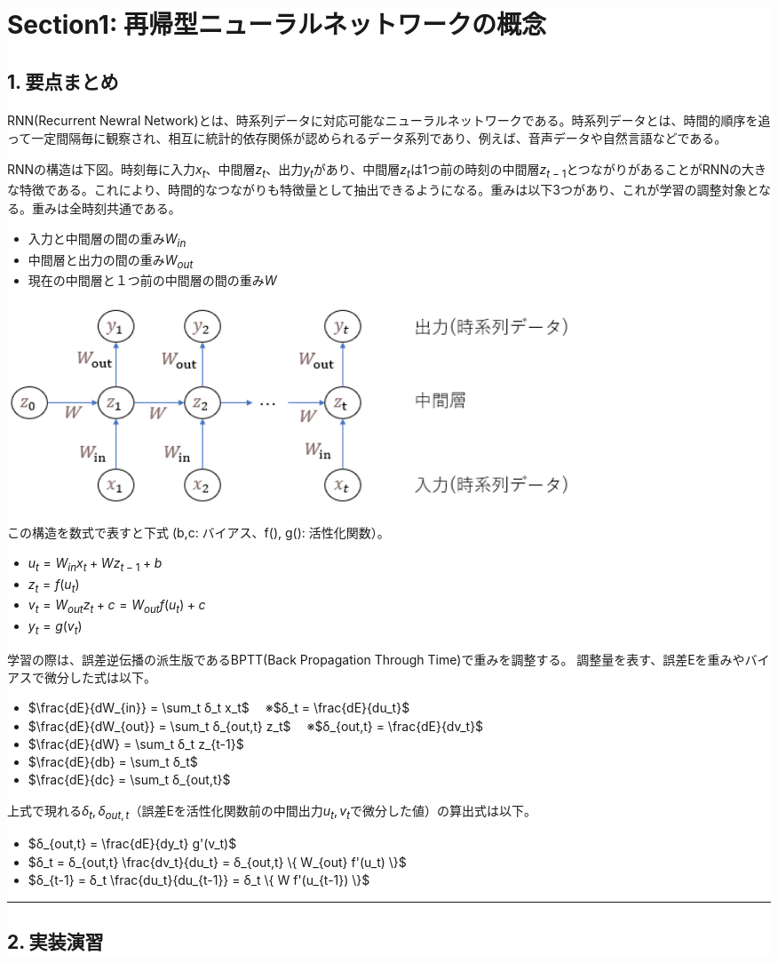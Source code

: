 # Section1: 再帰型ニューラルネットワークの概念

## 1. 要点まとめ

RNN(Recurrent Newral Network)とは、時系列データに対応可能なニューラルネットワークである。時系列データとは、時間的順序を追って一定間隔毎に観察され、相互に統計的依存関係が認められるデータ系列であり、例えば、音声データや自然言語などである。

RNNの構造は下図。時刻毎に入力$x_t$、中間層$z_t$、出力$y_t$があり、中間層$z_t$は1つ前の時刻の中間層$z_{t-1}$とつながりがあることがRNNの大きな特徴である。これにより、時間的なつながりも特徴量として抽出できるようになる。重みは以下3つがあり、これが学習の調整対象となる。重みは全時刻共通である。

- 入力と中間層の間の重み$W_{in}$
- 中間層と出力の間の重み$W_{out}$
- 現在の中間層と１つ前の中間層の間の重み$W$

<img src="section1_fig_rnn_abst.png" width="75%" />

この構造を数式で表すと下式 (b,c: バイアス、f(), g(): 活性化関数）。

- $u_t = W_{in} x_t + W z_{t-1} + b$
- $z_t = f(u_t)$
- $v_t = W_{out} z_t + c = W_{out} f(u_t) + c$
- $y_t = g(v_t)$

学習の際は、誤差逆伝播の派生版であるBPTT(Back Propagation Through Time)で重みを調整する。
調整量を表す、誤差Eを重みやバイアスで微分した式は以下。

- $\frac{dE}{dW_{in}} = \sum_t δ_t x_t$ 　※$δ_t = \frac{dE}{du_t}$
- $\frac{dE}{dW_{out}} = \sum_t δ_{out,t} z_t$ 　※$δ_{out,t} = \frac{dE}{dv_t}$
- $\frac{dE}{dW} = \sum_t δ_t z_{t-1}$
- $\frac{dE}{db} = \sum_t δ_t$
- $\frac{dE}{dc} = \sum_t δ_{out,t}$

上式で現れる$δ_t, δ_{out,t}$（誤差Eを活性化関数前の中間出力$u_t, v_t$で微分した値）の算出式は以下。

- $δ_{out,t} = \frac{dE}{dy_t} g'(v_t)$
- $δ_t = δ_{out,t} \frac{dv_t}{du_t} = δ_{out,t} \{ W_{out} f'(u_t) \}$  
- $δ_{t-1} = δ_t \frac{du_t}{du_{t-1}} = δ_t \{ W f'(u_{t-1}) \}$ 

<div style="page-break-before:always"></div>

-----
## 2. 実装演習
